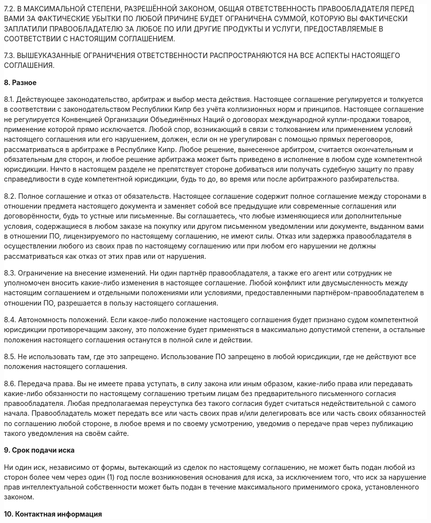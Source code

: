 7.2. В МАКСИМАЛЬНОЙ СТЕПЕНИ, РАЗРЕШЁННОЙ ЗАКОНОМ, ОБЩАЯ ОТВЕТСТВЕННОСТЬ ПРАВООБЛАДАТЕЛЯ ПЕРЕД ВАМИ ЗА ФАКТИЧЕСКИЕ УБЫТКИ ПО ЛЮБОЙ ПРИЧИНЕ БУДЕТ ОГРАНИЧЕНА СУММОЙ, КОТОРУЮ ВЫ ФАКТИЧЕСКИ ЗАПЛАТИЛИ ПРАВООБЛАДАТЕЛЮ ЗА ЛЮБОЕ ПО ИЛИ ДРУГИЕ ПРОДУКТЫ И УСЛУГИ, ПРЕДОСТАВЛЯЕМЫЕ В СООТВЕТСТВИИ С НАСТОЯЩИМ СОГЛАШЕНИЕМ.

7.3. ВЫШЕУКАЗАННЫЕ ОГРАНИЧЕНИЯ ОТВЕТСТВЕННОСТИ РАСПРОСТРАНЯЮТСЯ НА ВСЕ АСПЕКТЫ НАСТОЯЩЕГО СОГЛАШЕНИЯ.

__8. Разное__

8.1. Действующее законодательство, арбитраж и выбор места действия. Настоящее соглашение регулируется и толкуется в соответствии с законодательством Республики Кипр без учёта коллизионных норм и принципов. Настоящее соглашение не регулируется Конвенцией Организации Объединённых Наций о договорах международной купли-продажи товаров, применение которой прямо исключается. Любой спор, возникающий в связи с толкованием или применением условий настоящего соглашения или его нарушением, должен, если он не урегулирован с помощью прямых переговоров, рассматриваться в арбитраже в Республике Кипр. Любое решение, вынесенное арбитром, считается окончательным и обязательным для сторон, и любое решение арбитража может быть приведено в исполнение в любом суде компетентной юрисдикции. Ничто в настоящем разделе не препятствует стороне добиваться или получать судебную защиту по праву справедливости в суде компетентной юрисдикции, будь то до, во время или после арбитражного разбирательства.

8.2. Полное соглашение и отказ от обязательств. Настоящее соглашение содержит полное соглашение между сторонами в отношении предмета настоящего документа и заменяет собой все предыдущие или современные соглашения или договорённости, будь то устные или письменные. Вы соглашаетесь, что любые изменяющиеся или дополнительные условия, содержащиеся в любом заказе на покупку или другом письменном уведомлении или документе, выданном вами в отношении ПО, лицензируемого по настоящему соглашению, не имеют силы. Отказ или задержка правообладателя в осуществлении любого из своих прав по настоящему соглашению или при любом его нарушении не должны рассматриваться как отказ от этих прав или от нарушения.

8.3. Ограничение на внесение изменений. Ни один партнёр правообладателя, а также его агент или сотрудник не уполномочен вносить какие-либо изменения в настоящее соглашение. Любой конфликт или двусмысленность между настоящим соглашением и отдельными положениями или условиями, предоставленными партнёром-правообладателем в отношении ПО, разрешается в пользу настоящего соглашения.

8.4. Автономность положений. Если какое-либо положение настоящего соглашения будет признано судом компетентной юрисдикции противоречащим закону, это положение будет применяться в максимально допустимой степени, а остальные положения настоящего соглашения останутся в полной силе и действии.

8.5. Не использовать там, где это запрещено. Использование ПО запрещено в любой юрисдикции, где не действуют все положения настоящего соглашения.

8.6. Передача права. Вы не имеете права уступать, в силу закона или иным образом, какие-либо права или передавать какие-либо обязанности по настоящему соглашению третьим лицам без предварительного письменного согласия правообладателя. Любая предполагаемая переуступка без такого согласия будет считаться недействительной с самого начала. Правообладатель может передать все или часть своих прав и/или делегировать все или часть своих обязанностей по соглашению любой стороне, в любое время и по своему усмотрению, уведомив о передаче прав через публикацию такого уведомления на своём сайте.

__9. Срок подачи иска__

Ни один иск, независимо от формы, вытекающий из сделок по настоящему соглашению, не может быть подан любой из сторон более чем через один (1) год после возникновения основания для иска, за исключением того, что иск за нарушение прав интеллектуальной собственности может быть подан в течение максимального применимого срока, установленного законом.

__10. Контактная информация__
